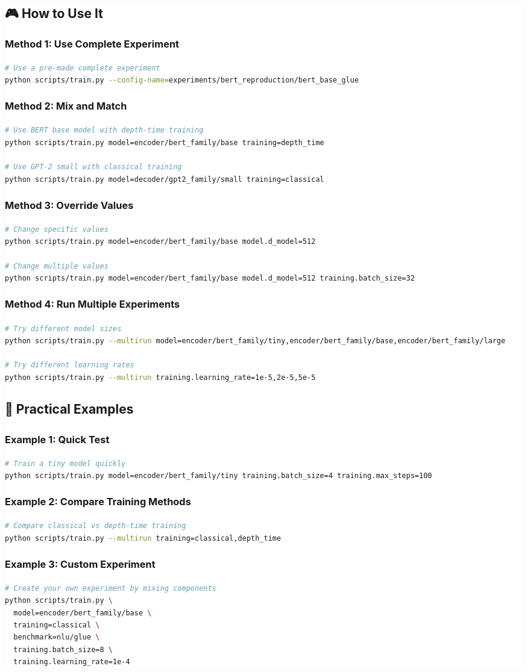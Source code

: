 ## 🎮 **How to Use It**

### **Method 1: Use Complete Experiment**
```bash
# Use a pre-made complete experiment
python scripts/train.py --config-name=experiments/bert_reproduction/bert_base_glue
```

### **Method 2: Mix and Match**
```bash
# Use BERT base model with depth-time training
python scripts/train.py model=encoder/bert_family/base training=depth_time

# Use GPT-2 small with classical training
python scripts/train.py model=decoder/gpt2_family/small training=classical
```

### **Method 3: Override Values**
```bash
# Change specific values
python scripts/train.py model=encoder/bert_family/base model.d_model=512

# Change multiple values
python scripts/train.py model=encoder/bert_family/base model.d_model=512 training.batch_size=32
```

### **Method 4: Run Multiple Experiments**
```bash
# Try different model sizes
python scripts/train.py --multirun model=encoder/bert_family/tiny,encoder/bert_family/base,encoder/bert_family/large

# Try different learning rates
python scripts/train.py --multirun training.learning_rate=1e-5,2e-5,5e-5
```

## 🧪 **Practical Examples**

### **Example 1: Quick Test**
```bash
# Train a tiny model quickly
python scripts/train.py model=encoder/bert_family/tiny training.batch_size=4 training.max_steps=100
```

### **Example 2: Compare Training Methods**
```bash
# Compare classical vs depth-time training
python scripts/train.py --multirun training=classical,depth_time
```

### **Example 3: Custom Experiment**
```bash
# Create your own experiment by mixing components
python scripts/train.py \
  model=encoder/bert_family/base \
  training=classical \
  benchmark=nlu/glue \
  training.batch_size=8 \
  training.learning_rate=1e-4
```
